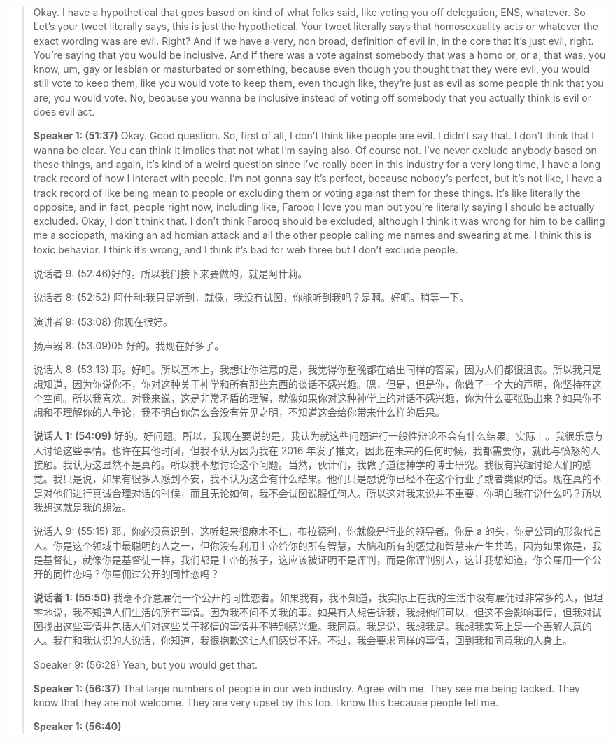 > Okay. I have a hypothetical that goes based on kind of what folks said, like voting you off delegation, ENS, whatever. So Let’s your tweet literally says, this is just the hypothetical. Your tweet literally says that homosexuality acts or whatever the exact wording was are evil. Right? And if we have a very, non broad, definition of evil in, in the core that it’s just evil, right. You’re saying that you would be inclusive. And if there was a vote against somebody that was a homo or, or a, that was, you know, um, gay or lesbian or masturbated or something, because even though you thought that they were evil, you would still vote to keep them, like you would vote to keep them, even though like, they’re just as evil as some people think that you are, you would vote. No, because you wanna be inclusive instead of voting off somebody that you actually think is evil or does evil act.
> 
> **Speaker 1: (51:37)**
> Okay. Good question. So, first of all, I don’t think like people are evil. I didn’t say that. I don’t think that I wanna be clear. You can think it implies that not what I’m saying also. Of course not. I’ve never exclude anybody based on these things, and again, it’s kind of a weird question since I’ve really been in this industry for a very long time, I have a long track record of how I interact with people. I’m not gonna say it’s perfect, because nobody’s perfect, but it’s not like, I have a track record of like being mean to people or excluding them or voting against them for these things. It’s like literally the opposite, and in fact, people right now, including like, Farooq I love you man but you’re literally saying I should be actually excluded. Okay, I don’t think that. I don’t think Farooq should be excluded, although I think it was wrong for him to be calling me a sociopath, making an ad homian attack and all the other people calling me names and swearing at me. I think this is toxic behavior. I think it’s wrong, and I think it’s bad for web three but I don’t exclude people.
> 
> 说话者 9: (52:46)好的。所以我们接下来要做的，就是阿什莉。
> 
> 说话者 8: (52:52)
> 阿什利:我只是听到，就像，我没有试图，你能听到我吗？是啊。好吧。稍等一下。
> 
> 演讲者 9: (53:08)
> 你现在很好。
> 
> 扬声器 8: (53:09)05
> 好的。我现在好多了。
> 
> 说话人 8: (53:13)
> 耶。好吧。所以基本上，我想让你注意的是，我觉得你整晚都在给出同样的答案，因为人们都很沮丧。所以我只是想知道，因为你说你不，你对这种关于神学和所有那些东西的谈话不感兴趣。嗯，但是，但是你，你做了一个大的声明，你坚持在这个空间。所以我喜欢。对我来说，这是非常矛盾的理解，就像如果你对这种神学上的对话不感兴趣，你为什么要张贴出来？如果你不想和不理解你的人争论，我不明白你怎么会没有先见之明，不知道这会给你带来什么样的后果。
> 
> **说话人 1: (54:09)**
> 好的。好问题。所以，我现在要说的是，我认为就这些问题进行一般性辩论不会有什么结果。实际上。我很乐意与人讨论这些事情。也许在其他时间，但我不认为因为我在 2016 年发了推文，因此在未来的任何时候，我都需要你，就此与愤怒的人接触。我认为这显然不是真的。所以我不想讨论这个问题。当然，伙计们，我做了道德神学的博士研究。我很有兴趣讨论人们的感觉。我只是说，如果有很多人感到不安，我不认为这会有什么结果。他们只是想说你已经不在这个行业了或者类似的话。现在真的不是对他们进行真诚合理对话的时候，而且无论如何，我不会试图说服任何人。所以这对我来说并不重要，你明白我在说什么吗？所以我想这就是我的想法。
> 
> 说话人 9: (55:15)
> 耶。你必须意识到，这听起来很麻木不仁，布拉德利，你就像是行业的领导者。你是 a 的头，你是公司的形象代言人。你是这个领域中最聪明的人之一，但你没有利用上帝给你的所有智慧，大脑和所有的感觉和智慧来产生共鸣，因为如果你是，我是基督徒，就像你是基督徒一样，我们都是上帝的孩子，这应该被证明不是评判，而是你评判别人，这让我想知道，你会雇用一个公开的同性恋吗？你雇佣过公开的同性恋吗？
> 
> **说话者 1: (55:50)**
> 我毫不介意雇佣一个公开的同性恋者。如果我有，我不知道，我实际上在我的生活中没有雇佣过非常多的人，但坦率地说，我不知道人们生活的所有事情。因为我不问不关我的事。如果有人想告诉我，我想他们可以，但这不会影响事情，但我对试图找出这些事情并包括人们对这些关于移情的事情并不特别感兴趣。我同意。我是说，我想我是。我想我实际上是一个善解人意的人。我在和我认识的人说话，你知道，我很抱歉这让人们感觉不好。不过，我会要求同样的事情，回到我和同意我的人身上。
> 
> Speaker 9: (56:28)
> Yeah, but you would get that.
> 
> **Speaker 1: (56:37)**
> That large numbers of people in our web industry. Agree with me. They see me being tacked. They know that they are not welcome. They are very upset by this too. I know this because people tell me.
> 
> **Speaker 1: (56:40)**